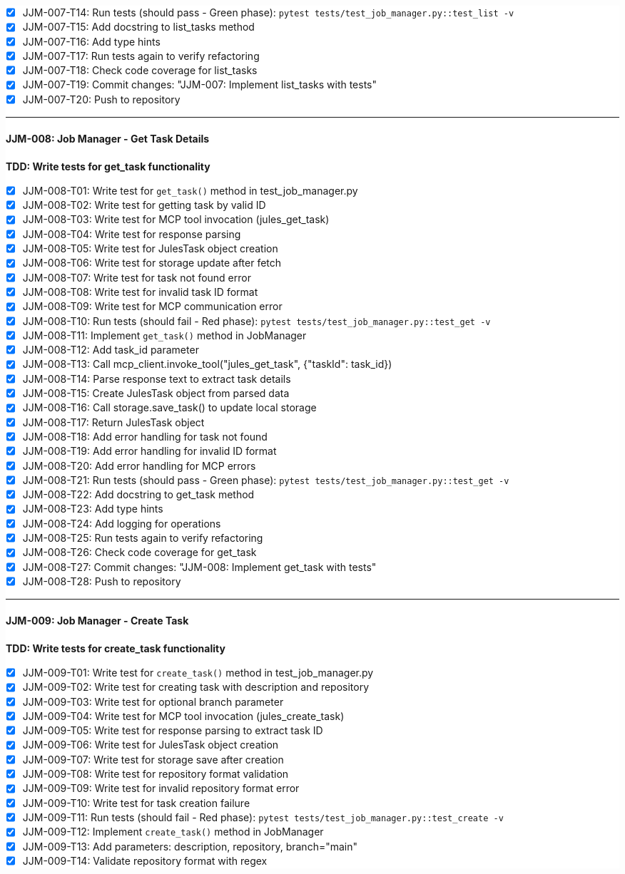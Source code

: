 - [x] JJM-007-T14: Run tests (should pass - Green phase): `pytest tests/test_job_manager.py::test_list -v`
- [x] JJM-007-T15: Add docstring to list_tasks method
- [x] JJM-007-T16: Add type hints
- [x] JJM-007-T17: Run tests again to verify refactoring
- [x] JJM-007-T18: Check code coverage for list_tasks
- [x] JJM-007-T19: Commit changes: "JJM-007: Implement list_tasks with tests"
- [x] JJM-007-T20: Push to repository

---

#### JJM-008: Job Manager - Get Task Details
**TDD: Write tests for get_task functionality**

- [x] JJM-008-T01: Write test for `get_task()` method in test_job_manager.py
- [x] JJM-008-T02: Write test for getting task by valid ID
- [x] JJM-008-T03: Write test for MCP tool invocation (jules_get_task)
- [x] JJM-008-T04: Write test for response parsing
- [x] JJM-008-T05: Write test for JulesTask object creation
- [x] JJM-008-T06: Write test for storage update after fetch
- [x] JJM-008-T07: Write test for task not found error
- [x] JJM-008-T08: Write test for invalid task ID format
- [x] JJM-008-T09: Write test for MCP communication error
- [x] JJM-008-T10: Run tests (should fail - Red phase): `pytest tests/test_job_manager.py::test_get -v`
- [x] JJM-008-T11: Implement `get_task()` method in JobManager
- [x] JJM-008-T12: Add task_id parameter
- [x] JJM-008-T13: Call mcp_client.invoke_tool("jules_get_task", {"taskId": task_id})
- [x] JJM-008-T14: Parse response text to extract task details
- [x] JJM-008-T15: Create JulesTask object from parsed data
- [x] JJM-008-T16: Call storage.save_task() to update local storage
- [x] JJM-008-T17: Return JulesTask object
- [x] JJM-008-T18: Add error handling for task not found
- [x] JJM-008-T19: Add error handling for invalid ID format
- [x] JJM-008-T20: Add error handling for MCP errors
- [x] JJM-008-T21: Run tests (should pass - Green phase): `pytest tests/test_job_manager.py::test_get -v`
- [x] JJM-008-T22: Add docstring to get_task method
- [x] JJM-008-T23: Add type hints
- [x] JJM-008-T24: Add logging for operations
- [x] JJM-008-T25: Run tests again to verify refactoring
- [x] JJM-008-T26: Check code coverage for get_task
- [x] JJM-008-T27: Commit changes: "JJM-008: Implement get_task with tests"
- [x] JJM-008-T28: Push to repository

---

#### JJM-009: Job Manager - Create Task
**TDD: Write tests for create_task functionality**

- [x] JJM-009-T01: Write test for `create_task()` method in test_job_manager.py
- [x] JJM-009-T02: Write test for creating task with description and repository
- [x] JJM-009-T03: Write test for optional branch parameter
- [x] JJM-009-T04: Write test for MCP tool invocation (jules_create_task)
- [x] JJM-009-T05: Write test for response parsing to extract task ID
- [x] JJM-009-T06: Write test for JulesTask object creation
- [x] JJM-009-T07: Write test for storage save after creation
- [x] JJM-009-T08: Write test for repository format validation
- [x] JJM-009-T09: Write test for invalid repository format error
- [x] JJM-009-T10: Write test for task creation failure
- [x] JJM-009-T11: Run tests (should fail - Red phase): `pytest tests/test_job_manager.py::test_create -v`
- [x] JJM-009-T12: Implement `create_task()` method in JobManager
- [x] JJM-009-T13: Add parameters: description, repository, branch="main"
- [x] JJM-009-T14: Validate repository format with regex